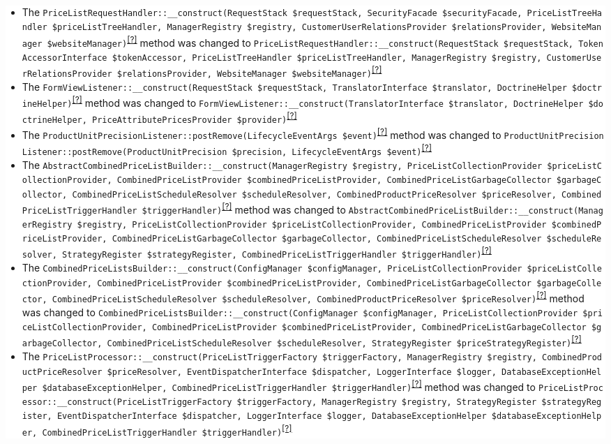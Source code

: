* The `PriceListRequestHandler::__construct(RequestStack $requestStack, SecurityFacade $securityFacade, PriceListTreeHandler $priceListTreeHandler, ManagerRegistry $registry, CustomerUserRelationsProvider $relationsProvider, WebsiteManager $websiteManager)`<sup>[[?]](https://github.com/laboro/dev/tree/orocommerce-1.2.0/package/commerce/src/Oro/Bundle/PricingBundle/Model/PriceListRequestHandler.php#L73 "Oro\Bundle\PricingBundle\Model\PriceListRequestHandler")</sup> method was changed to `PriceListRequestHandler::__construct(RequestStack $requestStack, TokenAccessorInterface $tokenAccessor, PriceListTreeHandler $priceListTreeHandler, ManagerRegistry $registry, CustomerUserRelationsProvider $relationsProvider, WebsiteManager $websiteManager)`<sup>[[?]](https://github.com/laboro/dev/tree/orocommerce-1.3.0/package/commerce/src/Oro/Bundle/PricingBundle/Model/PriceListRequestHandler.php#L73 "Oro\Bundle\PricingBundle\Model\PriceListRequestHandler")</sup>
* The `FormViewListener::__construct(RequestStack $requestStack, TranslatorInterface $translator, DoctrineHelper $doctrineHelper)`<sup>[[?]](https://github.com/laboro/dev/tree/orocommerce-1.2.0/package/commerce/src/Oro/Bundle/PricingBundle/EventListener/FormViewListener.php#L41 "Oro\Bundle\PricingBundle\EventListener\FormViewListener")</sup> method was changed to `FormViewListener::__construct(TranslatorInterface $translator, DoctrineHelper $doctrineHelper, PriceAttributePricesProvider $provider)`<sup>[[?]](https://github.com/laboro/dev/tree/orocommerce-1.3.0/package/commerce/src/Oro/Bundle/PricingBundle/EventListener/FormViewListener.php#L45 "Oro\Bundle\PricingBundle\EventListener\FormViewListener")</sup>
* The `ProductUnitPrecisionListener::postRemove(LifecycleEventArgs $event)`<sup>[[?]](https://github.com/laboro/dev/tree/orocommerce-1.2.0/package/commerce/src/Oro/Bundle/PricingBundle/EventListener/ProductUnitPrecisionListener.php#L36 "Oro\Bundle\PricingBundle\EventListener\ProductUnitPrecisionListener")</sup> method was changed to `ProductUnitPrecisionListener::postRemove(ProductUnitPrecision $precision, LifecycleEventArgs $event)`<sup>[[?]](https://github.com/laboro/dev/tree/orocommerce-1.3.0/package/commerce/src/Oro/Bundle/PricingBundle/EventListener/ProductUnitPrecisionListener.php#L63 "Oro\Bundle\PricingBundle\EventListener\ProductUnitPrecisionListener")</sup>
* The `AbstractCombinedPriceListBuilder::__construct(ManagerRegistry $registry, PriceListCollectionProvider $priceListCollectionProvider, CombinedPriceListProvider $combinedPriceListProvider, CombinedPriceListGarbageCollector $garbageCollector, CombinedPriceListScheduleResolver $scheduleResolver, CombinedProductPriceResolver $priceResolver, CombinedPriceListTriggerHandler $triggerHandler)`<sup>[[?]](https://github.com/laboro/dev/tree/orocommerce-1.2.0/package/commerce/src/Oro/Bundle/PricingBundle/Builder/AbstractCombinedPriceListBuilder.php#L113 "Oro\Bundle\PricingBundle\Builder\AbstractCombinedPriceListBuilder")</sup> method was changed to `AbstractCombinedPriceListBuilder::__construct(ManagerRegistry $registry, PriceListCollectionProvider $priceListCollectionProvider, CombinedPriceListProvider $combinedPriceListProvider, CombinedPriceListGarbageCollector $garbageCollector, CombinedPriceListScheduleResolver $scheduleResolver, StrategyRegister $strategyRegister, CombinedPriceListTriggerHandler $triggerHandler)`<sup>[[?]](https://github.com/laboro/dev/tree/orocommerce-1.3.0/package/commerce/src/Oro/Bundle/PricingBundle/Builder/AbstractCombinedPriceListBuilder.php#L112 "Oro\Bundle\PricingBundle\Builder\AbstractCombinedPriceListBuilder")</sup>
* The `CombinedPriceListsBuilder::__construct(ConfigManager $configManager, PriceListCollectionProvider $priceListCollectionProvider, CombinedPriceListProvider $combinedPriceListProvider, CombinedPriceListGarbageCollector $garbageCollector, CombinedPriceListScheduleResolver $scheduleResolver, CombinedProductPriceResolver $priceResolver)`<sup>[[?]](https://github.com/laboro/dev/tree/orocommerce-1.2.0/package/commerce/src/Oro/Bundle/PricingBundle/Builder/CombinedPriceListsBuilder.php#L65 "Oro\Bundle\PricingBundle\Builder\CombinedPriceListsBuilder")</sup> method was changed to `CombinedPriceListsBuilder::__construct(ConfigManager $configManager, PriceListCollectionProvider $priceListCollectionProvider, CombinedPriceListProvider $combinedPriceListProvider, CombinedPriceListGarbageCollector $garbageCollector, CombinedPriceListScheduleResolver $scheduleResolver, StrategyRegister $priceStrategyRegister)`<sup>[[?]](https://github.com/laboro/dev/tree/orocommerce-1.3.0/package/commerce/src/Oro/Bundle/PricingBundle/Builder/CombinedPriceListsBuilder.php#L65 "Oro\Bundle\PricingBundle\Builder\CombinedPriceListsBuilder")</sup>
* The `PriceListProcessor::__construct(PriceListTriggerFactory $triggerFactory, ManagerRegistry $registry, CombinedProductPriceResolver $priceResolver, EventDispatcherInterface $dispatcher, LoggerInterface $logger, DatabaseExceptionHelper $databaseExceptionHelper, CombinedPriceListTriggerHandler $triggerHandler)`<sup>[[?]](https://github.com/laboro/dev/tree/orocommerce-1.2.0/package/commerce/src/Oro/Bundle/PricingBundle/Async/PriceListProcessor.php#L76 "Oro\Bundle\PricingBundle\Async\PriceListProcessor")</sup> method was changed to `PriceListProcessor::__construct(PriceListTriggerFactory $triggerFactory, ManagerRegistry $registry, StrategyRegister $strategyRegister, EventDispatcherInterface $dispatcher, LoggerInterface $logger, DatabaseExceptionHelper $databaseExceptionHelper, CombinedPriceListTriggerHandler $triggerHandler)`<sup>[[?]](https://github.com/laboro/dev/tree/orocommerce-1.3.0/package/commerce/src/Oro/Bundle/PricingBundle/Async/PriceListProcessor.php#L75 "Oro\Bundle\PricingBundle\Async\PriceListProcessor")</sup>